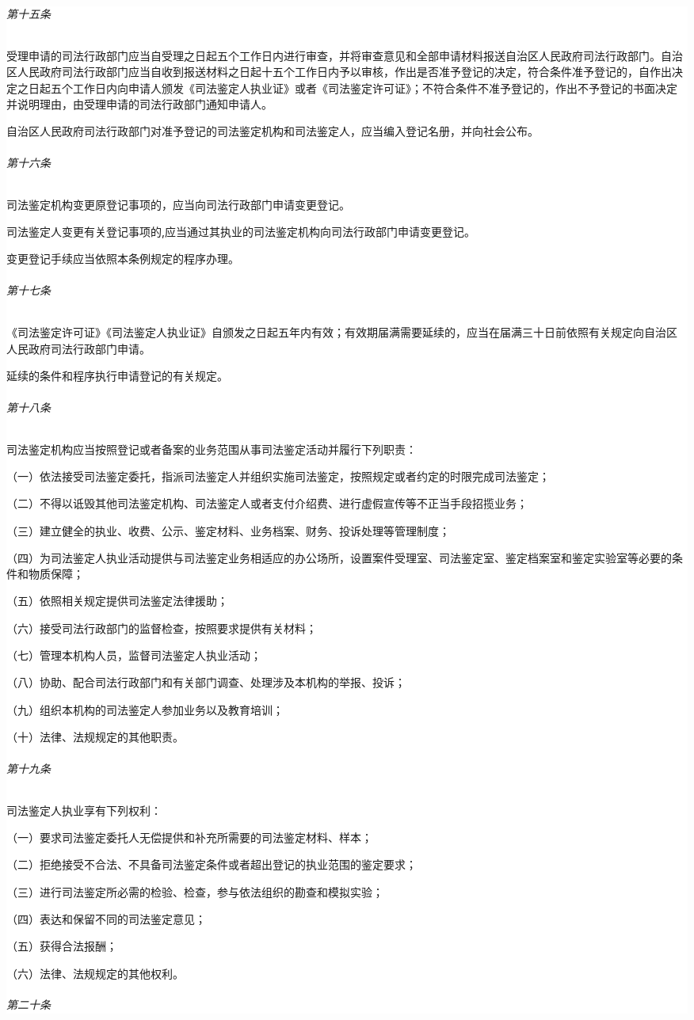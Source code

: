 ###### 第十五条

受理申请的司法行政部门应当自受理之日起五个工作日内进行审查，并将审查意见和全部申请材料报送自治区人民政府司法行政部门。自治区人民政府司法行政部门应当自收到报送材料之日起十五个工作日内予以审核，作出是否准予登记的决定，符合条件准予登记的，自作出决定之日起五个工作日内向申请人颁发《司法鉴定人执业证》或者《司法鉴定许可证》；不符合条件不准予登记的，作出不予登记的书面决定并说明理由，由受理申请的司法行政部门通知申请人。

自治区人民政府司法行政部门对准予登记的司法鉴定机构和司法鉴定人，应当编入登记名册，并向社会公布。

###### 第十六条

司法鉴定机构变更原登记事项的，应当向司法行政部门申请变更登记。

司法鉴定人变更有关登记事项的,应当通过其执业的司法鉴定机构向司法行政部门申请变更登记。

变更登记手续应当依照本条例规定的程序办理。

###### 第十七条

《司法鉴定许可证》《司法鉴定人执业证》自颁发之日起五年内有效；有效期届满需要延续的，应当在届满三十日前依照有关规定向自治区人民政府司法行政部门申请。

延续的条件和程序执行申请登记的有关规定。

###### 第十八条

司法鉴定机构应当按照登记或者备案的业务范围从事司法鉴定活动并履行下列职责：

（一）依法接受司法鉴定委托，指派司法鉴定人并组织实施司法鉴定，按照规定或者约定的时限完成司法鉴定；

（二）不得以诋毁其他司法鉴定机构、司法鉴定人或者支付介绍费、进行虚假宣传等不正当手段招揽业务；

（三）建立健全的执业、收费、公示、鉴定材料、业务档案、财务、投诉处理等管理制度；

（四）为司法鉴定人执业活动提供与司法鉴定业务相适应的办公场所，设置案件受理室、司法鉴定室、鉴定档案室和鉴定实验室等必要的条件和物质保障；

（五）依照相关规定提供司法鉴定法律援助；

（六）接受司法行政部门的监督检查，按照要求提供有关材料；

（七）管理本机构人员，监督司法鉴定人执业活动；

（八）协助、配合司法行政部门和有关部门调查、处理涉及本机构的举报、投诉；

（九）组织本机构的司法鉴定人参加业务以及教育培训；

（十）法律、法规规定的其他职责。

###### 第十九条

司法鉴定人执业享有下列权利：

（一）要求司法鉴定委托人无偿提供和补充所需要的司法鉴定材料、样本；

（二）拒绝接受不合法、不具备司法鉴定条件或者超出登记的执业范围的鉴定要求；

（三）进行司法鉴定所必需的检验、检查，参与依法组织的勘查和模拟实验；

（四）表达和保留不同的司法鉴定意见；

（五）获得合法报酬；

（六）法律、法规规定的其他权利。

###### 第二十条
